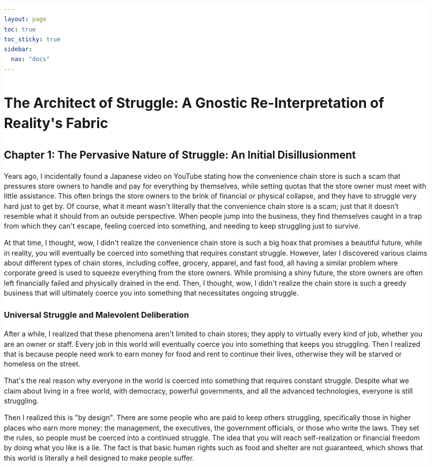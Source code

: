 ```yaml
---
layout: page
toc: true
toc_sticky: true
sidebar:
  nav: "docs"
---
```

# The Architect of Struggle: A Gnostic Re-Interpretation of Reality's Fabric

## Chapter 1: The Pervasive Nature of Struggle: An Initial Disillusionment

Years ago, I incidentally found a Japanese video on YouTube stating how the convenience chain store is such a scam that pressures store owners to handle and pay for everything by themselves, while setting quotas that the store owner must meet with little assistance. This often brings the store owners to the brink of financial or physical collapse, and they have to struggle very hard just to get by. Of course, what it meant wasn't literally that the convenience chain store is a scam; just that it doesn’t resemble what it should from an outside perspective. When people jump into the business, they find themselves caught in a trap from which they can't escape, feeling coerced into something, and needing to keep struggling just to survive.

At that time, I thought, wow, I didn't realize the convenience chain store is such a big hoax that promises a beautiful future, while in reality, you will eventually be coerced into something that requires constant struggle. However, later I discovered various claims about different types of chain stores, including coffee, grocery, apparel, and fast food, all having a similar problem where corporate greed is used to squeeze everything from the store owners. While promising a shiny future, the store owners are often left financially failed and physically drained in the end. Then, I thought, wow, I didn't realize the chain store is such a greedy business that will ultimately coerce you into something that necessitates ongoing struggle.

### Universal Struggle and Malevolent Deliberation
After a while, I realized that these phenomena aren't limited to chain stores; they apply to virtually every kind of job, whether you are an owner or staff. Every job in this world will eventually coerce you into something that keeps you struggling. Then I realized that is because people need work to earn money for food and rent to continue their lives, otherwise they will be starved or homeless on the street.

That's the real reason why everyone in the world is coerced into something that requires constant struggle. Despite what we claim about living in a free world, with democracy, powerful governments, and all the advanced technologies, everyone is still struggling. 

Then I realized this is "by design". There are some people who are paid to keep others struggling, specifically those in higher places who earn more money: the management, the executives, the government officials, or those who write the laws. They set the rules, so people must be coerced into a continued struggle. The idea that you will reach self-realization or financial freedom by doing what you like is a lie. The fact is that basic human rights such as food and shelter are not guaranteed, which shows that this world is literally a hell designed to make people suffer. 

